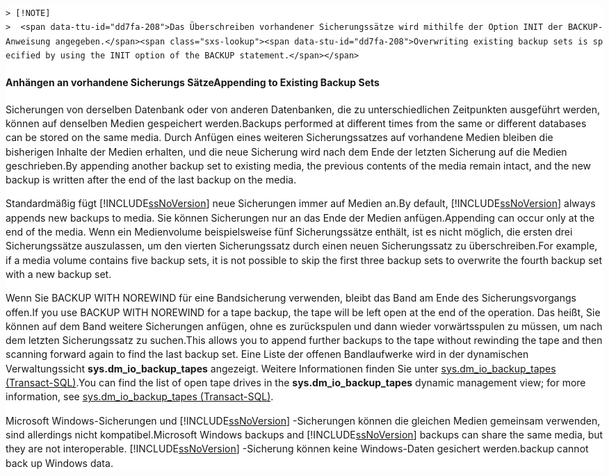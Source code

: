     > [!NOTE]
    >  <span data-ttu-id="dd7fa-208">Das Überschreiben vorhandener Sicherungssätze wird mithilfe der Option INIT der BACKUP-Anweisung angegeben.</span><span class="sxs-lookup"><span data-stu-id="dd7fa-208">Overwriting existing backup sets is specified by using the INIT option of the BACKUP statement.</span></span>

####  <a name="appending-to-existing-backup-sets"></a><a name="Appending"></a><span data-ttu-id="dd7fa-209">Anhängen an vorhandene Sicherungs Sätze</span><span class="sxs-lookup"><span data-stu-id="dd7fa-209">Appending to Existing Backup Sets</span></span>
 <span data-ttu-id="dd7fa-210">Sicherungen von derselben Datenbank oder von anderen Datenbanken, die zu unterschiedlichen Zeitpunkten ausgeführt werden, können auf denselben Medien gespeichert werden.</span><span class="sxs-lookup"><span data-stu-id="dd7fa-210">Backups performed at different times from the same or different databases can be stored on the same media.</span></span> <span data-ttu-id="dd7fa-211">Durch Anfügen eines weiteren Sicherungssatzes auf vorhandene Medien bleiben die bisherigen Inhalte der Medien erhalten, und die neue Sicherung wird nach dem Ende der letzten Sicherung auf die Medien geschrieben.</span><span class="sxs-lookup"><span data-stu-id="dd7fa-211">By appending another backup set to existing media, the previous contents of the media remain intact, and the new backup is written after the end of the last backup on the media.</span></span>

 <span data-ttu-id="dd7fa-212">Standardmäßig fügt [!INCLUDE[ssNoVersion](../../includes/ssnoversion-md.md)] neue Sicherungen immer auf Medien an.</span><span class="sxs-lookup"><span data-stu-id="dd7fa-212">By default, [!INCLUDE[ssNoVersion](../../includes/ssnoversion-md.md)] always appends new backups to media.</span></span> <span data-ttu-id="dd7fa-213">Sie können Sicherungen nur an das Ende der Medien anfügen.</span><span class="sxs-lookup"><span data-stu-id="dd7fa-213">Appending can occur only at the end of the media.</span></span> <span data-ttu-id="dd7fa-214">Wenn ein Medienvolume beispielsweise fünf Sicherungssätze enthält, ist es nicht möglich, die ersten drei Sicherungssätze auszulassen, um den vierten Sicherungssatz durch einen neuen Sicherungssatz zu überschreiben.</span><span class="sxs-lookup"><span data-stu-id="dd7fa-214">For example, if a media volume contains five backup sets, it is not possible to skip the first three backup sets to overwrite the fourth backup set with a new backup set.</span></span>

 <span data-ttu-id="dd7fa-215">Wenn Sie BACKUP WITH NOREWIND für eine Bandsicherung verwenden, bleibt das Band am Ende des Sicherungsvorgangs offen.</span><span class="sxs-lookup"><span data-stu-id="dd7fa-215">If you use BACKUP WITH NOREWIND for a tape backup, the tape will be left open at the end of the operation.</span></span> <span data-ttu-id="dd7fa-216">Das heißt, Sie können auf dem Band weitere Sicherungen anfügen, ohne es zurückspulen und dann wieder vorwärtsspulen zu müssen, um nach dem letzten Sicherungssatz zu suchen.</span><span class="sxs-lookup"><span data-stu-id="dd7fa-216">This allows you to append further backups to the tape without rewinding the tape and then scanning forward again to find the last backup set.</span></span> <span data-ttu-id="dd7fa-217">Eine Liste der offenen Bandlaufwerke wird in der dynamischen Verwaltungssicht **sys.dm_io_backup_tapes** angezeigt. Weitere Informationen finden Sie unter [sys.dm_io_backup_tapes &#40;Transact-SQL&#41;](/sql/relational-databases/system-dynamic-management-views/sys-dm-io-backup-tapes-transact-sql).</span><span class="sxs-lookup"><span data-stu-id="dd7fa-217">You can find the list of open tape drives in the **sys.dm_io_backup_tapes** dynamic management view; for more information, see [sys.dm_io_backup_tapes &#40;Transact-SQL&#41;](/sql/relational-databases/system-dynamic-management-views/sys-dm-io-backup-tapes-transact-sql).</span></span>

 <span data-ttu-id="dd7fa-218">Microsoft Windows-Sicherungen und [!INCLUDE[ssNoVersion](../../includes/ssnoversion-md.md)] -Sicherungen können die gleichen Medien gemeinsam verwenden, sind allerdings nicht kompatibel.</span><span class="sxs-lookup"><span data-stu-id="dd7fa-218">Microsoft Windows backups and [!INCLUDE[ssNoVersion](../../includes/ssnoversion-md.md)] backups can share the same media, but they are not interoperable.</span></span> [!INCLUDE[ssNoVersion](../../includes/ssnoversion-md.md)] <span data-ttu-id="dd7fa-219">-Sicherung können keine Windows-Daten gesichert werden.</span><span class="sxs-lookup"><span data-stu-id="dd7fa-219">backup cannot back up Windows data.</span></span>
